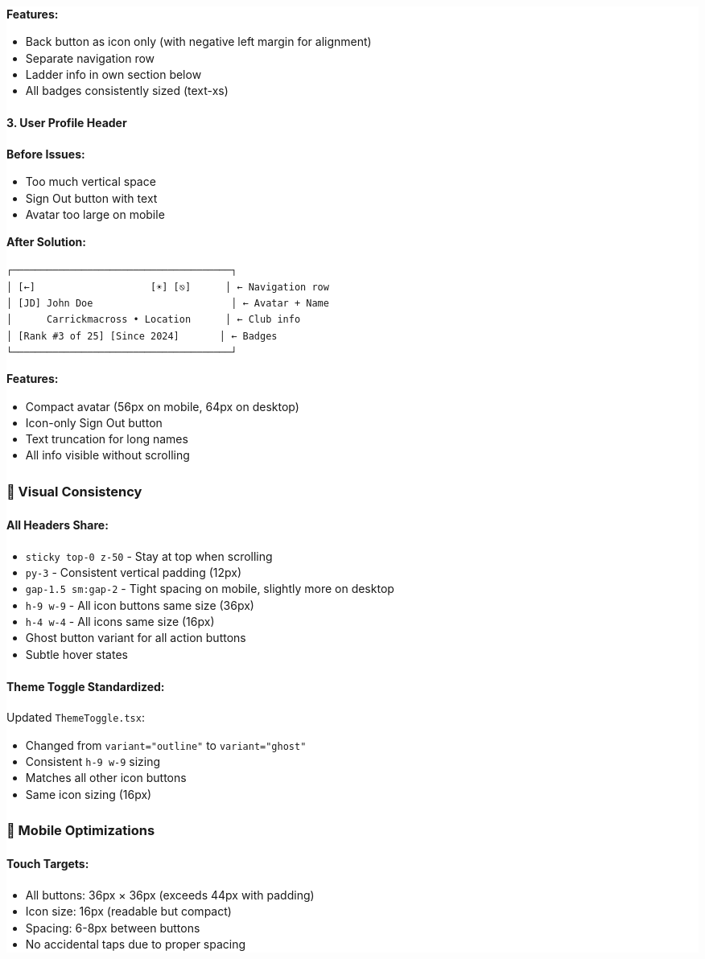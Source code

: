 **Features:**
- Back button as icon only (with negative left margin for alignment)
- Separate navigation row
- Ladder info in own section below
- All badges consistently sized (text-xs)

#### **3. User Profile Header**
**Before Issues:**
- Too much vertical space
- Sign Out button with text
- Avatar too large on mobile

**After Solution:**
```
┌──────────────────────────────────────┐
│ [←]                    [☀] [⎋]      │ ← Navigation row
│ [JD] John Doe                        │ ← Avatar + Name
│      Carrickmacross • Location      │ ← Club info
│ [Rank #3 of 25] [Since 2024]       │ ← Badges
└──────────────────────────────────────┘
```

**Features:**
- Compact avatar (56px on mobile, 64px on desktop)
- Icon-only Sign Out button
- Text truncation for long names
- All info visible without scrolling

### 🎨 Visual Consistency

#### **All Headers Share:**
- `sticky top-0 z-50` - Stay at top when scrolling
- `py-3` - Consistent vertical padding (12px)
- `gap-1.5 sm:gap-2` - Tight spacing on mobile, slightly more on desktop
- `h-9 w-9` - All icon buttons same size (36px)
- `h-4 w-4` - All icons same size (16px)
- Ghost button variant for all action buttons
- Subtle hover states

#### **Theme Toggle Standardized:**
Updated `ThemeToggle.tsx`:
- Changed from `variant="outline"` to `variant="ghost"`
- Consistent `h-9 w-9` sizing
- Matches all other icon buttons
- Same icon sizing (16px)

### 📱 Mobile Optimizations

#### **Touch Targets:**
- All buttons: 36px × 36px (exceeds 44px with padding)
- Icon size: 16px (readable but compact)
- Spacing: 6-8px between buttons
- No accidental taps due to proper spacing
